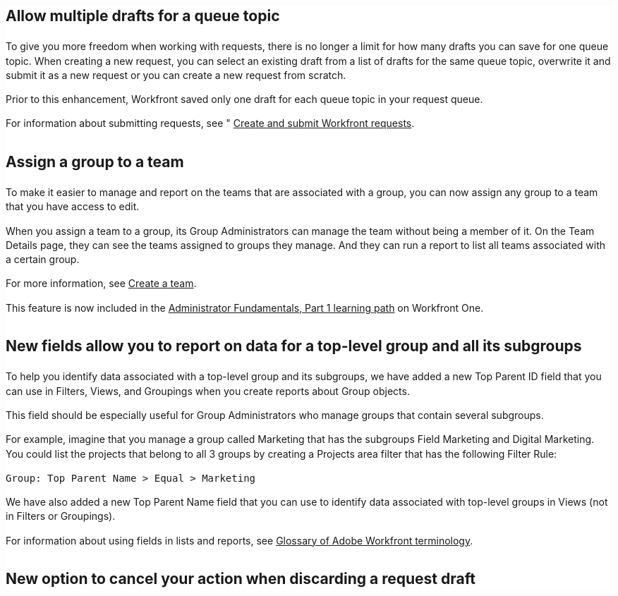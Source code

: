## Allow multiple drafts for a queue topic

To give you more freedom when working with requests, there is no longer a limit for how many drafts you can save for one queue topic. When creating a new request, you can select an existing draft from a list of drafts for the same queue topic, overwrite it and submit it as a new request or you can create a new request from scratch.

Prior to this enhancement, Workfront saved only one draft for each queue topic in your request queue.

For information about submitting requests, see " [Create and submit Workfront requests](/help/quicksilver/manage-work/requests/create-requests/create-submit-requests.md).

## Assign a group to a team

To make it easier to manage and report on the teams that are associated with a group, you can now assign any group to a team that you have access to edit.

When you assign a team to a group, its Group Administrators can manage the team without being a member of it. On the Team Details page, they can see the teams assigned to groups they manage. And they can run a report to list all teams associated with a certain group.

For more information, see [Create a team](../../../people-teams-and-groups/create-and-manage-teams/create-a-team.md).

This feature is now included in the [Administrator Fundamentals, Part 1 learning path](https://one.workfront.com/s/learningpath3/administrator-fundamentals-in-the-new-workfront-experience-part-2-user-organizat-20Y0z000000bmAXEAY) on Workfront One.

## New fields allow you to report on data for a top-level group and all its subgroups

To help you identify data associated with a top-level group and its subgroups, we have added a new Top Parent ID field that you can use in Filters, Views, and Groupings when you create reports about Group objects.

This field should be especially useful for Group Administrators who manage groups that contain several subgroups.

For example, imagine that you manage a group called Marketing that has the subgroups Field Marketing and Digital Marketing. You could list the projects that belong to all 3 groups by creating a Projects area filter that has the following Filter Rule:
<pre>Group: Top Parent Name > Equal > Marketing</pre>We have also added a new Top Parent Name field that you can use to identify data associated with top-level groups in Views (not in Filters or Groupings).

For information about using fields in lists and reports, see [Glossary of Adobe Workfront terminology](../../../workfront-basics/navigate-workfront/workfront-navigation/workfront-terminology-glossary.md).

## New option to cancel your action when discarding a request draft

